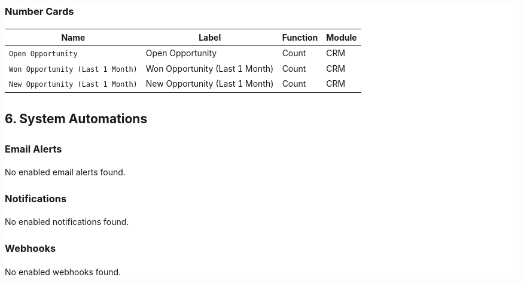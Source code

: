 

### Number Cards
| Name | Label | Function | Module |
|---|---|---|---|
| `Open Opportunity` | Open Opportunity | Count | CRM |
| `Won Opportunity (Last 1 Month)` | Won Opportunity (Last 1 Month) | Count | CRM |
| `New Opportunity (Last 1 Month)` | New Opportunity (Last 1 Month) | Count | CRM |



## 6. System Automations
### Email Alerts
No enabled email alerts found.


### Notifications
No enabled notifications found.


### Webhooks
No enabled webhooks found.
